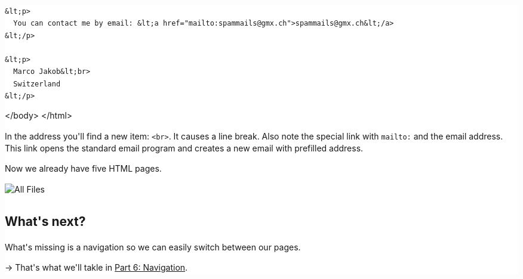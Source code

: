     &lt;p>
      You can contact me by email: &lt;a href="mailto:spammails@gmx.ch">spammails@gmx.ch&lt;/a>
    &lt;/p>

    &lt;p>
      Marco Jakob&lt;br>
      Switzerland
    &lt;/p>
  &lt;/body>
&lt;/html>
</pre>

In the address you'll find a new item: `<br>`. It causes a line break. Also note the special link with `mailto:` and the email address. This link opens the standard email program and creates a new email with prefilled address.

Now we already have five HTML pages.

![All Files](/assets/library/html-css/part5/all-files.png)


## What's next?

What's missing is a navigation so we can easily switch between our pages.

&rarr; That's what we'll takle in [Part 6: Navigation](/library/html-css/part6/).
